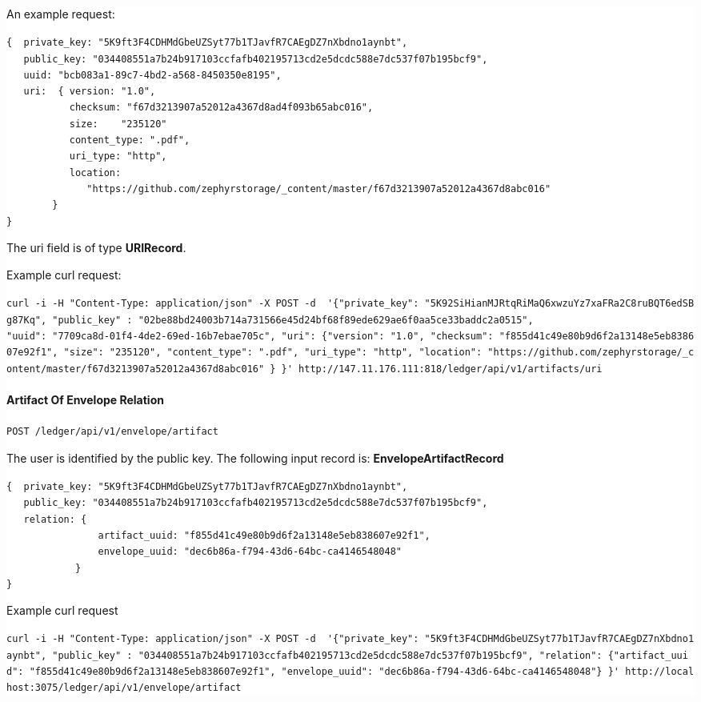 An example request:

```
{  private_key: "5K9ft3F4CDHMdGbeUZSyt77b1TJavfR7CAEgDZ7nXbdno1aynbt",
   public_key: "034408551a7b24b917103ccfafb402195713cd2e5dcdc588e7dc537f07b195bcf9",
   uuid: "bcb083a1-89c7-4bd2-a568-8450350e8195",
   uri:  { version: "1.0",
		   checksum: "f67d3213907a52012a4367d8ad4f093b65abc016",
		   size:	"235120"
		   content_type: ".pdf",
		   uri_type: "http",
		   location: 	  
		      "https://github.com/zephyrstorage/_content/master/f67d3213907a52012a4367d8abc016"
		}
}
```

The uri field is of type **URIRecord**.

Example curl request:

```
curl -i -H "Content-Type: application/json" -X POST -d  '{"private_key": "5K92SiHianMJRtqRiMaQ6xwzuYz7xaFRa2C8ruBQT6edSBg87Kq", "public_key" : "02be88bd24003b714a731566e45d24bf68f89ede629ae6f0aa5ce33baddc2a0515", 
"uuid": "7709ca8d-01f4-4de2-69ed-16b7ebae705c", "uri": {"version": "1.0", "checksum": "f855d41c49e80b9d6f2a13148e5eb838607e92f1", "size": "235120", "content_type": ".pdf", "uri_type": "http", "location": "https://github.com/zephyrstorage/_content/master/f67d3213907a52012a4367d8abc016" } }' http://147.11.176.111:818/ledger/api/v1/artifacts/uri
```



#### Artifact Of Envelope Relation

```
POST /ledger/api/v1/envelope/artifact
```

The user is identified by the public key. The following input record is: **EnvelopeArtifactRecord**

```
{  private_key: "5K9ft3F4CDHMdGbeUZSyt77b1TJavfR7CAEgDZ7nXbdno1aynbt",
   public_key: "034408551a7b24b917103ccfafb402195713cd2e5dcdc588e7dc537f07b195bcf9",
   relation: { 
   				artifact_uuid: "f855d41c49e80b9d6f2a13148e5eb838607e92f1",
   				envelope_uuid: "dec6b86a-f794-43d6-64bc-ca4146548048"
		  	}
}
```

Example curl request

```
curl -i -H "Content-Type: application/json" -X POST -d  '{"private_key": "5K9ft3F4CDHMdGbeUZSyt77b1TJavfR7CAEgDZ7nXbdno1aynbt", "public_key" : "034408551a7b24b917103ccfafb402195713cd2e5dcdc588e7dc537f07b195bcf9", "relation": {"artifact_uuid": "f855d41c49e80b9d6f2a13148e5eb838607e92f1", "envelope_uuid": "dec6b86a-f794-43d6-64bc-ca4146548048"} }' http://localhost:3075/ledger/api/v1/envelope/artifact
```
